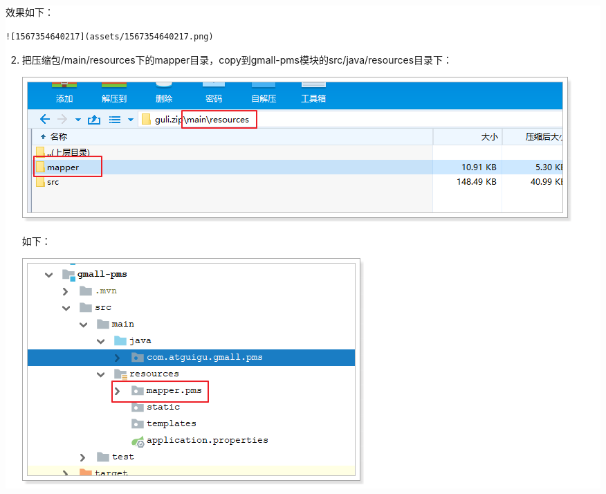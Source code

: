    效果如下：

    ![1567354640217](assets/1567354640217.png)

2. 把压缩包/main/resources下的mapper目录，copy到gmall-pms模块的src/java/resources目录下：

   ![1567354984421](assets/1567354984421.png)

   如下：

    ![1567355365129](assets/1567355365129.png)
